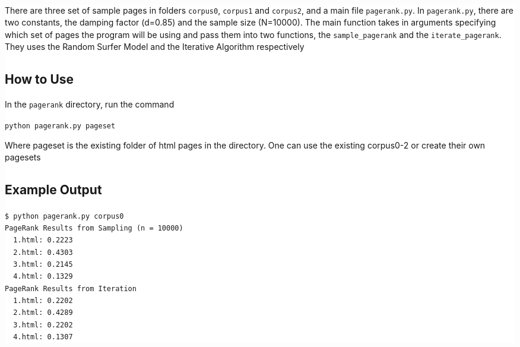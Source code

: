 There are three set of sample pages in folders `corpus0`, `corpus1` and `corpus2`, and a main file `pagerank.py`. In `pagerank.py`, there are two constants, the damping factor (d=0.85) and the sample size (N=10000). The main function takes in arguments specifying which set of pages the program will be using and pass them into two functions, the `sample_pagerank` and the `iterate_pagerank`. They uses the Random Surfer Model and the Iterative Algorithm respectively

## How to Use

In the `pagerank` directory, run the command

`python pagerank.py pageset`

Where pageset is the existing folder of html pages in the directory. One can use the existing corpus0-2 or create their own pagesets

## Example Output

```shell
$ python pagerank.py corpus0
PageRank Results from Sampling (n = 10000)
  1.html: 0.2223
  2.html: 0.4303
  3.html: 0.2145
  4.html: 0.1329
PageRank Results from Iteration
  1.html: 0.2202
  2.html: 0.4289
  3.html: 0.2202
  4.html: 0.1307
```
